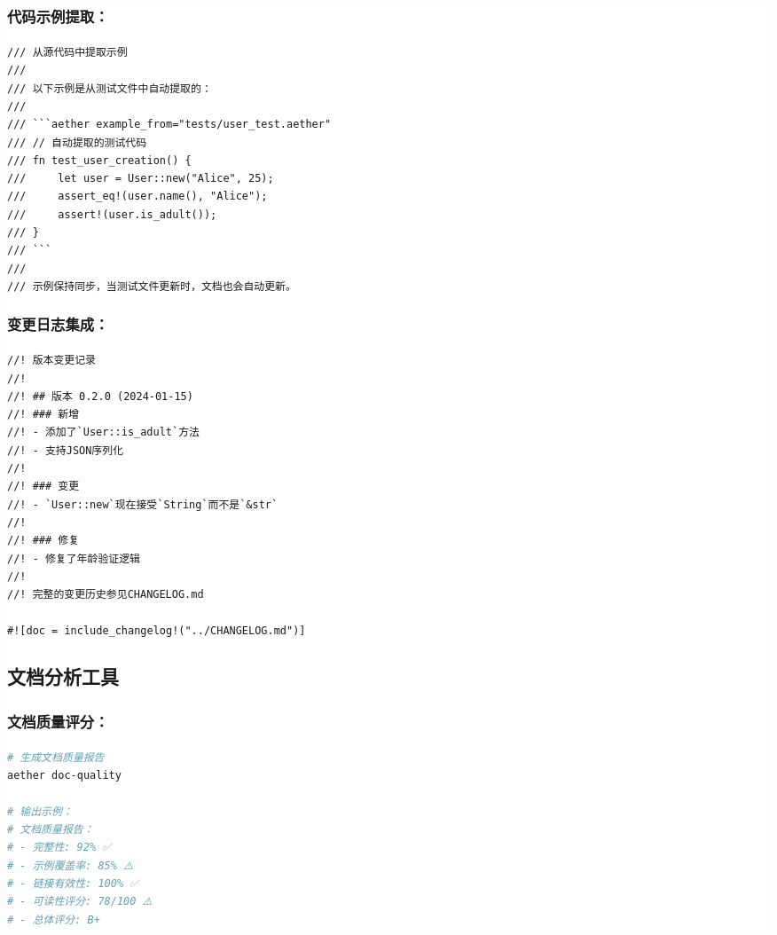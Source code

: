 ### 代码示例提取：
```aether
/// 从源代码中提取示例
/// 
/// 以下示例是从测试文件中自动提取的：
/// 
/// ```aether example_from="tests/user_test.aether"
/// // 自动提取的测试代码
/// fn test_user_creation() {
///     let user = User::new("Alice", 25);
///     assert_eq!(user.name(), "Alice");
///     assert!(user.is_adult());
/// }
/// ```
/// 
/// 示例保持同步，当测试文件更新时，文档也会自动更新。
```

### 变更日志集成：
```aether
//! 版本变更记录
//! 
//! ## 版本 0.2.0 (2024-01-15)
//! ### 新增
//! - 添加了`User::is_adult`方法
//! - 支持JSON序列化
//! 
//! ### 变更
//! - `User::new`现在接受`String`而不是`&str`
//! 
//! ### 修复
//! - 修复了年龄验证逻辑
//! 
//! 完整的变更历史参见CHANGELOG.md

#![doc = include_changelog!("../CHANGELOG.md")]
```

## 文档分析工具

### 文档质量评分：
```bash
# 生成文档质量报告
aether doc-quality

# 输出示例：
# 文档质量报告：
# - 完整性: 92% ✅
# - 示例覆盖率: 85% ⚠️
# - 链接有效性: 100% ✅
# - 可读性评分: 78/100 ⚠️
# - 总体评分: B+
```
